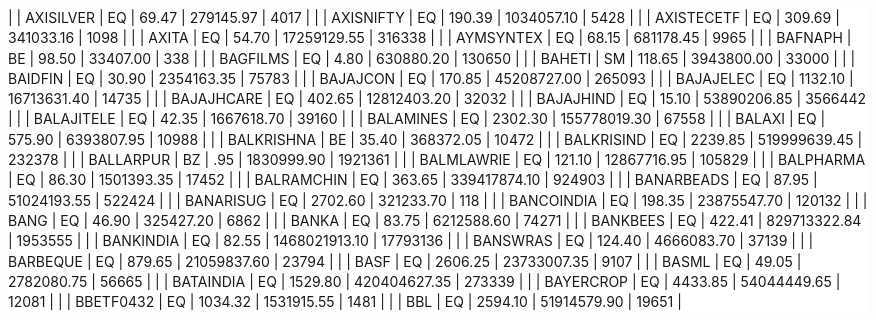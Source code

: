 |  | AXISILVER | EQ | 69.47 | 279145.97 | 4017 |
|  | AXISNIFTY | EQ | 190.39 | 1034057.10 | 5428 |
|  | AXISTECETF | EQ | 309.69 | 341033.16 | 1098 |
|  | AXITA | EQ | 54.70 | 17259129.55 | 316338 |
|  | AYMSYNTEX | EQ | 68.15 | 681178.45 | 9965 |
|  | BAFNAPH | BE | 98.50 | 33407.00 | 338 |
|  | BAGFILMS | EQ | 4.80 | 630880.20 | 130650 |
|  | BAHETI | SM | 118.65 | 3943800.00 | 33000 |
|  | BAIDFIN | EQ | 30.90 | 2354163.35 | 75783 |
|  | BAJAJCON | EQ | 170.85 | 45208727.00 | 265093 |
|  | BAJAJELEC | EQ | 1132.10 | 16713631.40 | 14735 |
|  | BAJAJHCARE | EQ | 402.65 | 12812403.20 | 32032 |
|  | BAJAJHIND | EQ | 15.10 | 53890206.85 | 3566442 |
|  | BALAJITELE | EQ | 42.35 | 1667618.70 | 39160 |
|  | BALAMINES | EQ | 2302.30 | 155778019.30 | 67558 |
|  | BALAXI | EQ | 575.90 | 6393807.95 | 10988 |
|  | BALKRISHNA | BE | 35.40 | 368372.05 | 10472 |
|  | BALKRISIND | EQ | 2239.85 | 519999639.45 | 232378 |
|  | BALLARPUR | BZ | .95 | 1830999.90 | 1921361 |
|  | BALMLAWRIE | EQ | 121.10 | 12867716.95 | 105829 |
|  | BALPHARMA | EQ | 86.30 | 1501393.35 | 17452 |
|  | BALRAMCHIN | EQ | 363.65 | 339417874.10 | 924903 |
|  | BANARBEADS | EQ | 87.95 | 51024193.55 | 522424 |
|  | BANARISUG | EQ | 2702.60 | 321233.70 | 118 |
|  | BANCOINDIA | EQ | 198.35 | 23875547.70 | 120132 |
|  | BANG | EQ | 46.90 | 325427.20 | 6862 |
|  | BANKA | EQ | 83.75 | 6212588.60 | 74271 |
|  | BANKBEES | EQ | 422.41 | 829713322.84 | 1953555 |
|  | BANKINDIA | EQ | 82.55 | 1468021913.10 | 17793136 |
|  | BANSWRAS | EQ | 124.40 | 4666083.70 | 37139 |
|  | BARBEQUE | EQ | 879.65 | 21059837.60 | 23794 |
|  | BASF | EQ | 2606.25 | 23733007.35 | 9107 |
|  | BASML | EQ | 49.05 | 2782080.75 | 56665 |
|  | BATAINDIA | EQ | 1529.80 | 420404627.35 | 273339 |
|  | BAYERCROP | EQ | 4433.85 | 54044449.65 | 12081 |
|  | BBETF0432 | EQ | 1034.32 | 1531915.55 | 1481 |
|  | BBL | EQ | 2594.10 | 51914579.90 | 19651 |